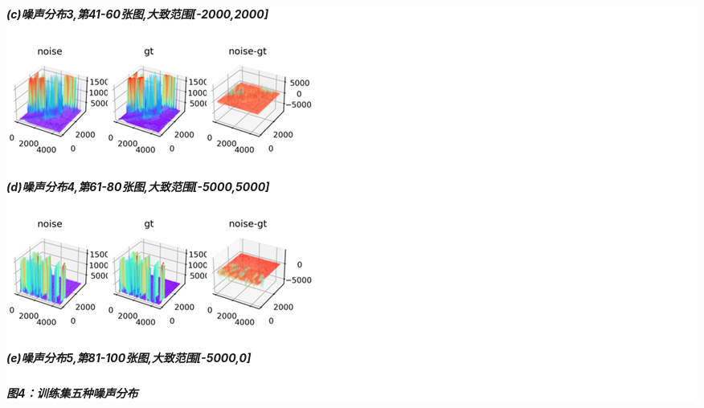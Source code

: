 #####                                                    (c)噪声分布3,第41-60张图,大致范围[-2000,2000]

![](https://github.com/xiaoxiaokuaile/2022_ZTE_Img_Denoising/blob/master/%E5%88%9D%E8%B5%9B%E6%80%BB%E7%BB%93/README_img/%E8%AE%AD%E7%BB%83%E9%9B%86%E5%99%AA%E5%A3%B0%E5%88%86%E5%B8%834.png)

#####                                                     (d)噪声分布4,第61-80张图,大致范围[-5000,5000]

![](https://github.com/xiaoxiaokuaile/2022_ZTE_Img_Denoising/blob/master/%E5%88%9D%E8%B5%9B%E6%80%BB%E7%BB%93/README_img/%E8%AE%AD%E7%BB%83%E9%9B%86%E5%99%AA%E5%A3%B0%E5%88%86%E5%B8%835.png)

#####                                                     (e)噪声分布5,第81-100张图,大致范围[-5000,0]

#####                                                                          图4：训练集五种噪声分布  

